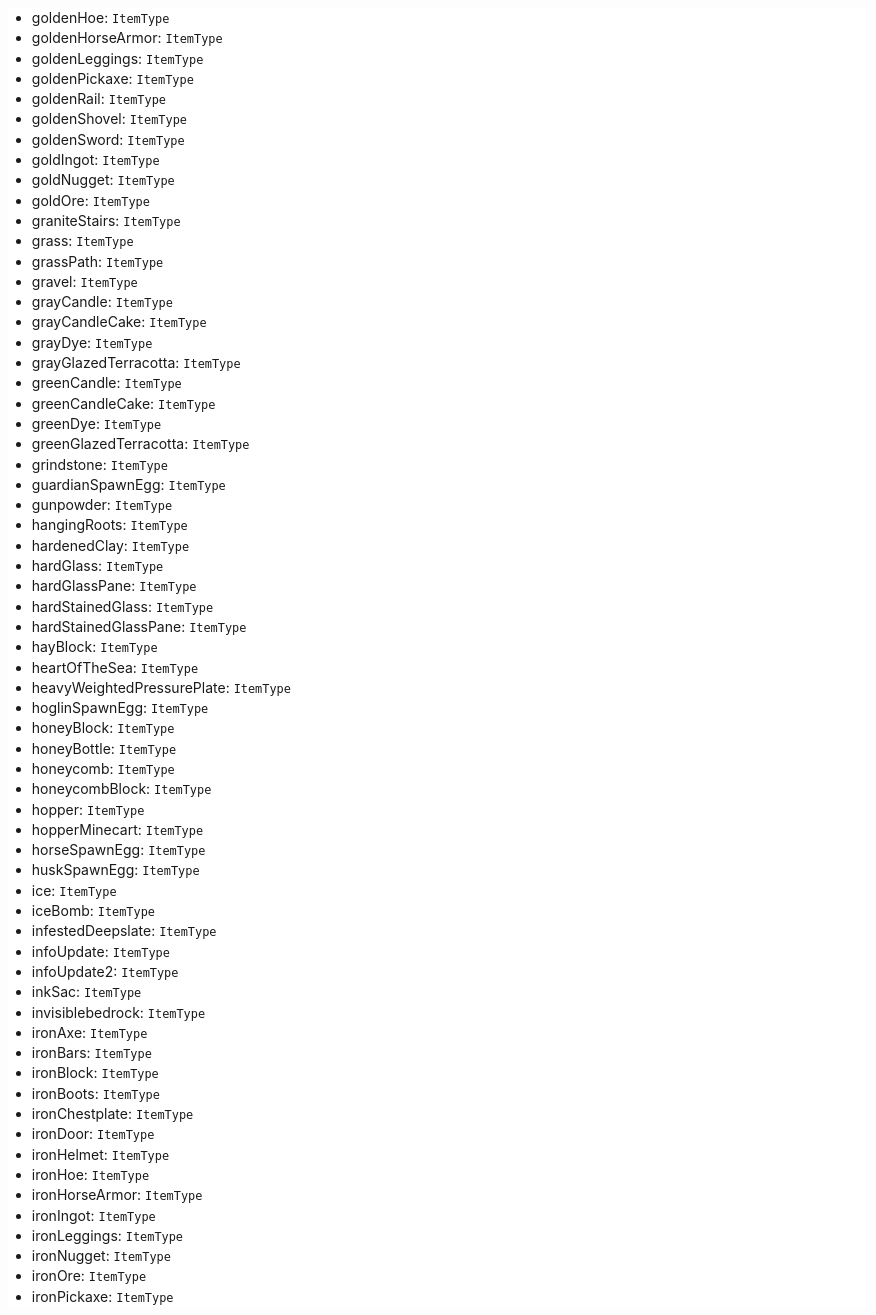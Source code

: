  - goldenHoe: `ItemType`
 - goldenHorseArmor: `ItemType`
 - goldenLeggings: `ItemType`
 - goldenPickaxe: `ItemType`
 - goldenRail: `ItemType`
 - goldenShovel: `ItemType`
 - goldenSword: `ItemType`
 - goldIngot: `ItemType`
 - goldNugget: `ItemType`
 - goldOre: `ItemType`
 - graniteStairs: `ItemType`
 - grass: `ItemType`
 - grassPath: `ItemType`
 - gravel: `ItemType`
 - grayCandle: `ItemType`
 - grayCandleCake: `ItemType`
 - grayDye: `ItemType`
 - grayGlazedTerracotta: `ItemType`
 - greenCandle: `ItemType`
 - greenCandleCake: `ItemType`
 - greenDye: `ItemType`
 - greenGlazedTerracotta: `ItemType`
 - grindstone: `ItemType`
 - guardianSpawnEgg: `ItemType`
 - gunpowder: `ItemType`
 - hangingRoots: `ItemType`
 - hardenedClay: `ItemType`
 - hardGlass: `ItemType`
 - hardGlassPane: `ItemType`
 - hardStainedGlass: `ItemType`
 - hardStainedGlassPane: `ItemType`
 - hayBlock: `ItemType`
 - heartOfTheSea: `ItemType`
 - heavyWeightedPressurePlate: `ItemType`
 - hoglinSpawnEgg: `ItemType`
 - honeyBlock: `ItemType`
 - honeyBottle: `ItemType`
 - honeycomb: `ItemType`
 - honeycombBlock: `ItemType`
 - hopper: `ItemType`
 - hopperMinecart: `ItemType`
 - horseSpawnEgg: `ItemType`
 - huskSpawnEgg: `ItemType`
 - ice: `ItemType`
 - iceBomb: `ItemType`
 - infestedDeepslate: `ItemType`
 - infoUpdate: `ItemType`
 - infoUpdate2: `ItemType`
 - inkSac: `ItemType`
 - invisiblebedrock: `ItemType`
 - ironAxe: `ItemType`
 - ironBars: `ItemType`
 - ironBlock: `ItemType`
 - ironBoots: `ItemType`
 - ironChestplate: `ItemType`
 - ironDoor: `ItemType`
 - ironHelmet: `ItemType`
 - ironHoe: `ItemType`
 - ironHorseArmor: `ItemType`
 - ironIngot: `ItemType`
 - ironLeggings: `ItemType`
 - ironNugget: `ItemType`
 - ironOre: `ItemType`
 - ironPickaxe: `ItemType`